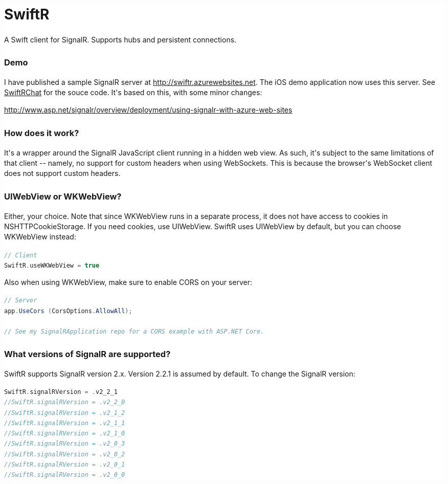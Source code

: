 # SwiftR
A Swift client for SignalR. Supports hubs and persistent connections.

### Demo

I have published a sample SignalR server at http://swiftr.azurewebsites.net. The iOS demo application now uses this server. See [SwiftRChat](https://github.com/adamhartford/SwiftRChat) for the souce code. It's based on this, with some minor changes:

http://www.asp.net/signalr/overview/deployment/using-signalr-with-azure-web-sites

### How does it work?

It's a wrapper around the SignalR JavaScript client running in a hidden web view. As such, it's subject to the same limitations of that client -- namely, no support for custom headers when using WebSockets. This is because the browser's WebSocket client does not support custom headers.

### UIWebView or WKWebView?

Either, your choice. Note that since WKWebView runs in a separate process, it does not have access to cookies in NSHTTPCookieStorage. If you need cookies, use UIWebView. SwiftR uses UIWebView by default, but you can choose WKWebView instead:

```swift
// Client
SwiftR.useWKWebView = true
```

Also when using WKWebView, make sure to enable CORS on your server:

```csharp
// Server
app.UseCors (CorsOptions.AllowAll);

// See my SignalRApplication repo for a CORS example with ASP.NET Core.
```

### What versions of SignalR are supported?

SwiftR supports SignalR version 2.x. Version 2.2.1 is assumed by default. To change the SignalR version:

```swift
SwiftR.signalRVersion = .v2_2_1
//SwiftR.signalRVersion = .v2_2_0
//SwiftR.signalRVersion = .v2_1_2
//SwiftR.signalRVersion = .v2_1_1
//SwiftR.signalRVersion = .v2_1_0
//SwiftR.signalRVersion = .v2_0_3
//SwiftR.signalRVersion = .v2_0_2
//SwiftR.signalRVersion = .v2_0_1
//SwiftR.signalRVersion = .v2_0_0
```
